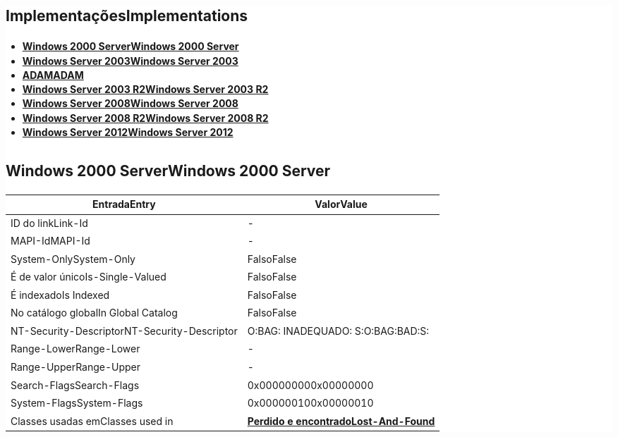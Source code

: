 

## <a name="implementations"></a><span data-ttu-id="34006-122">Implementações</span><span class="sxs-lookup"><span data-stu-id="34006-122">Implementations</span></span>

-   [<span data-ttu-id="34006-123">**Windows 2000 Server**</span><span class="sxs-lookup"><span data-stu-id="34006-123">**Windows 2000 Server**</span></span>](#windows-2000-server)
-   [<span data-ttu-id="34006-124">**Windows Server 2003**</span><span class="sxs-lookup"><span data-stu-id="34006-124">**Windows Server 2003**</span></span>](#windows-server-2003)
-   [<span data-ttu-id="34006-125">**ADAM**</span><span class="sxs-lookup"><span data-stu-id="34006-125">**ADAM**</span></span>](#adam)
-   [<span data-ttu-id="34006-126">**Windows Server 2003 R2**</span><span class="sxs-lookup"><span data-stu-id="34006-126">**Windows Server 2003 R2**</span></span>](#windows-server-2003-r2)
-   [<span data-ttu-id="34006-127">**Windows Server 2008**</span><span class="sxs-lookup"><span data-stu-id="34006-127">**Windows Server 2008**</span></span>](#windows-server-2008)
-   [<span data-ttu-id="34006-128">**Windows Server 2008 R2**</span><span class="sxs-lookup"><span data-stu-id="34006-128">**Windows Server 2008 R2**</span></span>](#windows-server-2008-r2)
-   [<span data-ttu-id="34006-129">**Windows Server 2012**</span><span class="sxs-lookup"><span data-stu-id="34006-129">**Windows Server 2012**</span></span>](#windows-server-2012)

## <a name="windows-2000-server"></a><span data-ttu-id="34006-130">Windows 2000 Server</span><span class="sxs-lookup"><span data-stu-id="34006-130">Windows 2000 Server</span></span>



| <span data-ttu-id="34006-131">Entrada</span><span class="sxs-lookup"><span data-stu-id="34006-131">Entry</span></span> | <span data-ttu-id="34006-132">Valor</span><span class="sxs-lookup"><span data-stu-id="34006-132">Value</span></span> |
|------------------------|-----------------------------------------------------|
| <span data-ttu-id="34006-133">ID do link</span><span class="sxs-lookup"><span data-stu-id="34006-133">Link-Id</span></span>                | \-                                                  |
| <span data-ttu-id="34006-134">MAPI-Id</span><span class="sxs-lookup"><span data-stu-id="34006-134">MAPI-Id</span></span>                | \-                                                  |
| <span data-ttu-id="34006-135">System-Only</span><span class="sxs-lookup"><span data-stu-id="34006-135">System-Only</span></span>            | <span data-ttu-id="34006-136">Falso</span><span class="sxs-lookup"><span data-stu-id="34006-136">False</span></span>                                               |
| <span data-ttu-id="34006-137">É de valor único</span><span class="sxs-lookup"><span data-stu-id="34006-137">Is-Single-Valued</span></span>       | <span data-ttu-id="34006-138">Falso</span><span class="sxs-lookup"><span data-stu-id="34006-138">False</span></span>                                               |
| <span data-ttu-id="34006-139">É indexado</span><span class="sxs-lookup"><span data-stu-id="34006-139">Is Indexed</span></span>             | <span data-ttu-id="34006-140">Falso</span><span class="sxs-lookup"><span data-stu-id="34006-140">False</span></span>                                               |
| <span data-ttu-id="34006-141">No catálogo global</span><span class="sxs-lookup"><span data-stu-id="34006-141">In Global Catalog</span></span>      | <span data-ttu-id="34006-142">Falso</span><span class="sxs-lookup"><span data-stu-id="34006-142">False</span></span>                                               |
| <span data-ttu-id="34006-143">NT-Security-Descriptor</span><span class="sxs-lookup"><span data-stu-id="34006-143">NT-Security-Descriptor</span></span> | <span data-ttu-id="34006-144">O:BAG: INADEQUADO: S:</span><span class="sxs-lookup"><span data-stu-id="34006-144">O:BAG:BAD:S:</span></span>                                        |
| <span data-ttu-id="34006-145">Range-Lower</span><span class="sxs-lookup"><span data-stu-id="34006-145">Range-Lower</span></span>            | \-                                                  |
| <span data-ttu-id="34006-146">Range-Upper</span><span class="sxs-lookup"><span data-stu-id="34006-146">Range-Upper</span></span>            | \-                                                  |
| <span data-ttu-id="34006-147">Search-Flags</span><span class="sxs-lookup"><span data-stu-id="34006-147">Search-Flags</span></span>           | <span data-ttu-id="34006-148">0x00000000</span><span class="sxs-lookup"><span data-stu-id="34006-148">0x00000000</span></span>                                          |
| <span data-ttu-id="34006-149">System-Flags</span><span class="sxs-lookup"><span data-stu-id="34006-149">System-Flags</span></span>           | <span data-ttu-id="34006-150">0x00000010</span><span class="sxs-lookup"><span data-stu-id="34006-150">0x00000010</span></span>                                          |
| <span data-ttu-id="34006-151">Classes usadas em</span><span class="sxs-lookup"><span data-stu-id="34006-151">Classes used in</span></span>        | [<span data-ttu-id="34006-152">**Perdido e encontrado**</span><span class="sxs-lookup"><span data-stu-id="34006-152">**Lost-And-Found**</span></span>](c-lostandfound.md)<br/> |


